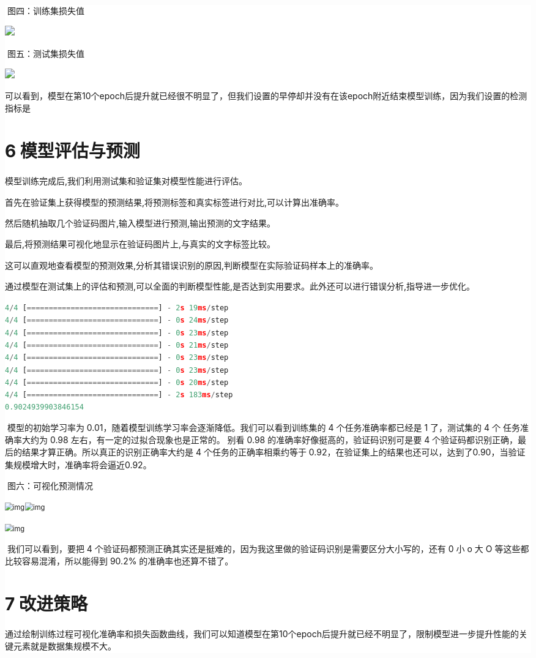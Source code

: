 ​                   																		           图四：训练集损失值![点击并拖拽以移动](data:image/gif;base64,R0lGODlhAQABAPABAP///wAAACH5BAEKAAAALAAAAAABAAEAAAICRAEAOw==)

![](C:\Users\31600\Downloads\下载.png)

​            																		               图五：测试集损失值

![](C:\Users\31600\Downloads\下载.png)

可以看到，模型在第10个epoch后提升就已经很不明显了，但我们设置的早停却并没有在该epoch附近结束模型训练，因为我们设置的检测指标是

#  6 模型评估与预测

模型训练完成后,我们利用测试集和验证集对模型性能进行评估。

首先在验证集上获得模型的预测结果,将预测标签和真实标签进行对比,可以计算出准确率。

然后随机抽取几个验证码图片,输入模型进行预测,输出预测的文字结果。

最后,将预测结果可视化地显示在验证码图片上,与真实的文字标签比较。

这可以直观地查看模型的预测效果,分析其错误识别的原因,判断模型在实际验证码样本上的准确率。

通过模型在测试集上的评估和预测,可以全面的判断模型性能,是否达到实用要求。此外还可以进行错误分析,指导进一步优化。

```python
4/4 [==============================] - 2s 19ms/step
4/4 [==============================] - 0s 24ms/step
4/4 [==============================] - 0s 23ms/step
4/4 [==============================] - 0s 21ms/step
4/4 [==============================] - 0s 23ms/step
4/4 [==============================] - 0s 23ms/step
4/4 [==============================] - 0s 20ms/step
4/4 [==============================] - 2s 183ms/step
0.9024939903846154
```

​    模型的初始学习率为 0.01，随着模型训练学习率会逐渐降低。我们可以看到训练集的 4 个任务准确率都已经是 1 了，测试集的 4 个 任务准确率大约为 0.98 左右，有一定的过拟合现象也是正常的。 别看 0.98 的准确率好像挺高的，验证码识别可是要 4 个验证码都识别正确，最后的结果才算正确。所以真正的识别正确率大约是 4 个任务的正确率相乘约等于 0.92，在验证集上的结果也还可以，达到了0.90，当验证集规模增大时，准确率将会逼近0.92。![点击并拖拽以移动](data:image/gif;base64,R0lGODlhAQABAPABAP///wAAACH5BAEKAAAALAAAAAABAAEAAAICRAEAOw==)

​                      												     	  图六：可视化预测情况 

<img src="https://img-blog.csdnimg.cn/0699159fcb80479c89f9970e3ec59680.png" alt="img" style="zoom: 80%;" />![点击并拖拽以移动](data:image/gif;base64,R0lGODlhAQABAPABAP///wAAACH5BAEKAAAALAAAAAABAAEAAAICRAEAOw==)<img src="https://img-blog.csdnimg.cn/1e3bd1610ea843a0abf2afe70bdc8e75.png" alt="img" style="zoom: 80%;" />![点击并拖拽以移动](data:image/gif;base64,R0lGODlhAQABAPABAP///wAAACH5BAEKAAAALAAAAAABAAEAAAICRAEAOw==)

<img src="https://img-blog.csdnimg.cn/610eddd1108c42f1b96b5a09e058b116.png" alt="img" style="zoom:80%;" />![点击并拖拽以移动](data:image/gif;base64,R0lGODlhAQABAPABAP///wAAACH5BAEKAAAALAAAAAABAAEAAAICRAEAOw==)

​	我们可以看到，要把 4 个验证码都预测正确其实还是挺难的，因为我这里做的验证码识别是需要区分大小写的，还有 0 小 o 大 O 等这些都比较容易混淆，所以能得到 90.2% 的准确率也还算不错了。

# 7 改进策略

​    通过绘制训练过程可视化准确率和损失函数曲线，我们可以知道模型在第10个epoch后提升就已经不明显了，限制模型进一步提升性能的关键元素就是数据集规模不大。
